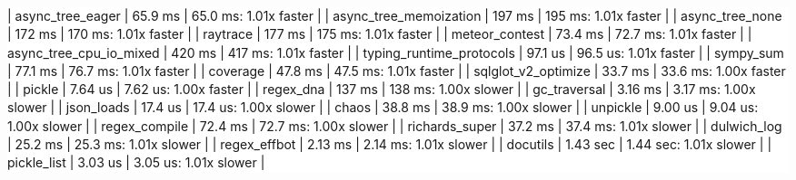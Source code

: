 | async_tree_eager              | 65.9 ms                                                                                                         | 65.0 ms: 1.01x faster                                                                                               |
| async_tree_memoization        | 197 ms                                                                                                          | 195 ms: 1.01x faster                                                                                                |
| async_tree_none               | 172 ms                                                                                                          | 170 ms: 1.01x faster                                                                                                |
| raytrace                      | 177 ms                                                                                                          | 175 ms: 1.01x faster                                                                                                |
| meteor_contest                | 73.4 ms                                                                                                         | 72.7 ms: 1.01x faster                                                                                               |
| async_tree_cpu_io_mixed       | 420 ms                                                                                                          | 417 ms: 1.01x faster                                                                                                |
| typing_runtime_protocols      | 97.1 us                                                                                                         | 96.5 us: 1.01x faster                                                                                               |
| sympy_sum                     | 77.1 ms                                                                                                         | 76.7 ms: 1.01x faster                                                                                               |
| coverage                      | 47.8 ms                                                                                                         | 47.5 ms: 1.01x faster                                                                                               |
| sqlglot_v2_optimize           | 33.7 ms                                                                                                         | 33.6 ms: 1.00x faster                                                                                               |
| pickle                        | 7.64 us                                                                                                         | 7.62 us: 1.00x faster                                                                                               |
| regex_dna                     | 137 ms                                                                                                          | 138 ms: 1.00x slower                                                                                                |
| gc_traversal                  | 3.16 ms                                                                                                         | 3.17 ms: 1.00x slower                                                                                               |
| json_loads                    | 17.4 us                                                                                                         | 17.4 us: 1.00x slower                                                                                               |
| chaos                         | 38.8 ms                                                                                                         | 38.9 ms: 1.00x slower                                                                                               |
| unpickle                      | 9.00 us                                                                                                         | 9.04 us: 1.00x slower                                                                                               |
| regex_compile                 | 72.4 ms                                                                                                         | 72.7 ms: 1.00x slower                                                                                               |
| richards_super                | 37.2 ms                                                                                                         | 37.4 ms: 1.01x slower                                                                                               |
| dulwich_log                   | 25.2 ms                                                                                                         | 25.3 ms: 1.01x slower                                                                                               |
| regex_effbot                  | 2.13 ms                                                                                                         | 2.14 ms: 1.01x slower                                                                                               |
| docutils                      | 1.43 sec                                                                                                        | 1.44 sec: 1.01x slower                                                                                              |
| pickle_list                   | 3.03 us                                                                                                         | 3.05 us: 1.01x slower                                                                                               |